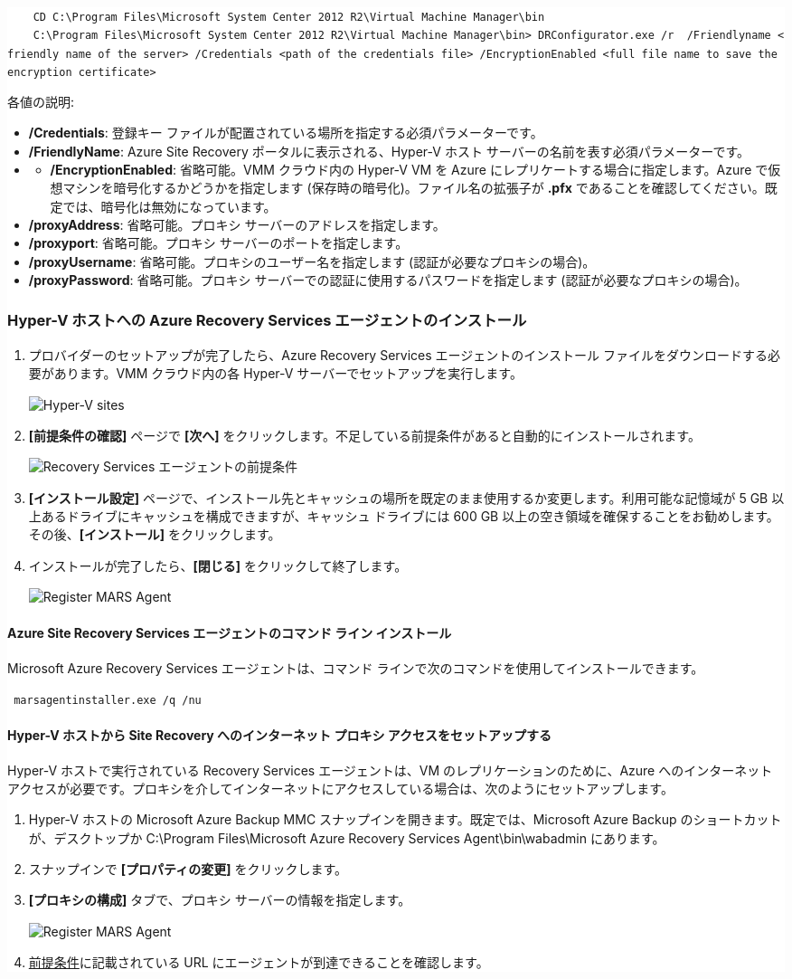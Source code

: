     	CD C:\Program Files\Microsoft System Center 2012 R2\Virtual Machine Manager\bin
    	C:\Program Files\Microsoft System Center 2012 R2\Virtual Machine Manager\bin> DRConfigurator.exe /r  /Friendlyname <friendly name of the server> /Credentials <path of the credentials file> /EncryptionEnabled <full file name to save the encryption certificate>       

各値の説明:

- **/Credentials**: 登録キー ファイルが配置されている場所を指定する必須パラメーターです。
- **/FriendlyName**: Azure Site Recovery ポータルに表示される、Hyper-V ホスト サーバーの名前を表す必須パラメーターです。
- - **/EncryptionEnabled**: 省略可能。VMM クラウド内の Hyper-V VM を Azure にレプリケートする場合に指定します。Azure で仮想マシンを暗号化するかどうかを指定します (保存時の暗号化)。ファイル名の拡張子が **.pfx** であることを確認してください。既定では、暗号化は無効になっています。
- **/proxyAddress**: 省略可能。プロキシ サーバーのアドレスを指定します。
- **/proxyport**: 省略可能。プロキシ サーバーのポートを指定します。
- **/proxyUsername**: 省略可能。プロキシのユーザー名を指定します (認証が必要なプロキシの場合)。
- **/proxyPassword**: 省略可能。プロキシ サーバーでの認証に使用するパスワードを指定します (認証が必要なプロキシの場合)。


### Hyper-V ホストへの Azure Recovery Services エージェントのインストール

1. プロバイダーのセットアップが完了したら、Azure Recovery Services エージェントのインストール ファイルをダウンロードする必要があります。VMM クラウド内の各 Hyper-V サーバーでセットアップを実行します。

	![Hyper-V sites](./media/site-recovery-vmm-to-azure/hyperv-agent1.png)

2. **[前提条件の確認]** ページで **[次へ]** をクリックします。不足している前提条件があると自動的にインストールされます。

	![Recovery Services エージェントの前提条件](./media/site-recovery-vmm-to-azure/hyperv-agent2.png)

3. **[インストール設定]** ページで、インストール先とキャッシュの場所を既定のまま使用するか変更します。利用可能な記憶域が 5 GB 以上あるドライブにキャッシュを構成できますが、キャッシュ ドライブには 600 GB 以上の空き領域を確保することをお勧めします。その後、**[インストール]** をクリックします。
4. インストールが完了したら、**[閉じる]** をクリックして終了します。

	![Register MARS Agent](./media/site-recovery-vmm-to-azure/hyperv-agent3.png)

#### Azure Site Recovery Services エージェントのコマンド ライン インストール

Microsoft Azure Recovery Services エージェントは、コマンド ラインで次のコマンドを使用してインストールできます。

     marsagentinstaller.exe /q /nu

#### Hyper-V ホストから Site Recovery へのインターネット プロキシ アクセスをセットアップする

Hyper-V ホストで実行されている Recovery Services エージェントは、VM のレプリケーションのために、Azure へのインターネット アクセスが必要です。プロキシを介してインターネットにアクセスしている場合は、次のようにセットアップします。

1. Hyper-V ホストの Microsoft Azure Backup MMC スナップインを開きます。既定では、Microsoft Azure Backup のショートカットが、デスクトップか C:\\Program Files\\Microsoft Azure Recovery Services Agent\\bin\\wabadmin にあります。
2. スナップインで **[プロパティの変更]** をクリックします。
3. **[プロキシの構成]** タブで、プロキシ サーバーの情報を指定します。

	![Register MARS Agent](./media/site-recovery-vmm-to-azure/mars-proxy.png)

4. [前提条件](#on-premises-prerequisites)に記載されている URL にエージェントが到達できることを確認します。


